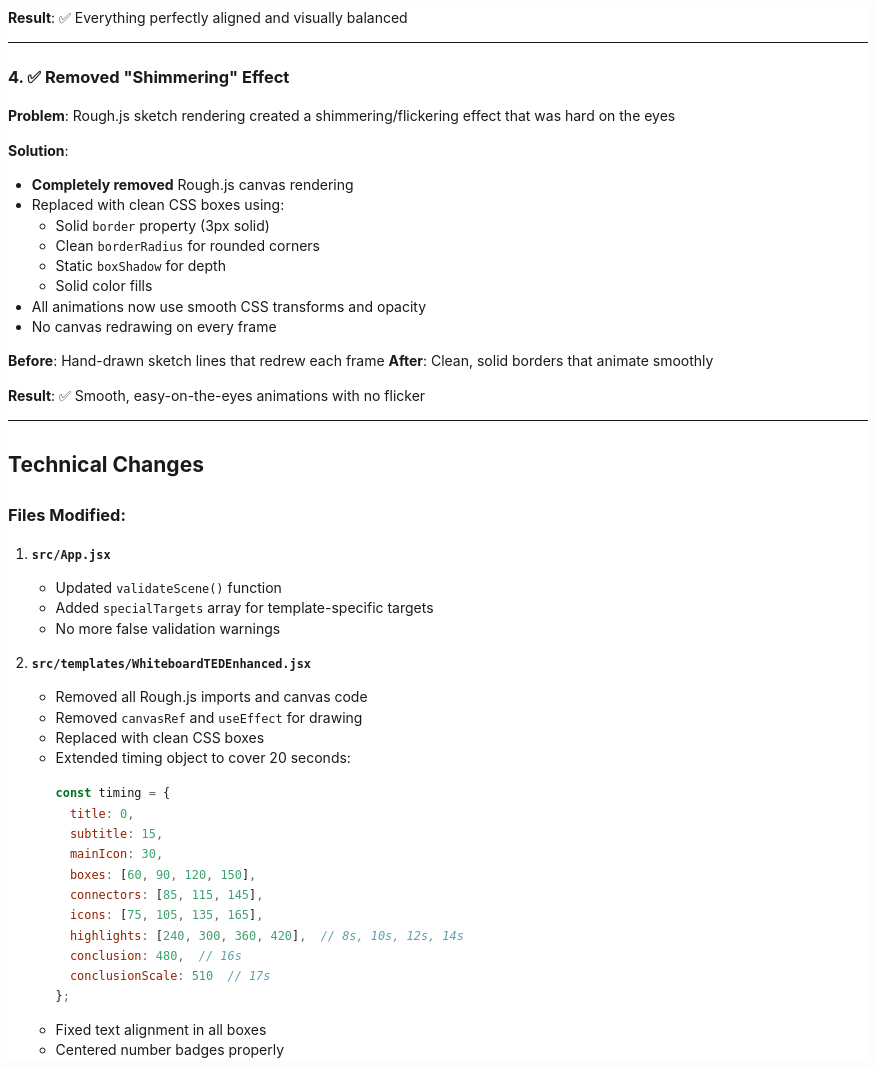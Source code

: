 **Result**: ✅ Everything perfectly aligned and visually balanced

---

### 4. ✅ Removed "Shimmering" Effect
**Problem**: Rough.js sketch rendering created a shimmering/flickering effect that was hard on the eyes

**Solution**:
- **Completely removed** Rough.js canvas rendering
- Replaced with clean CSS boxes using:
  - Solid `border` property (3px solid)
  - Clean `borderRadius` for rounded corners
  - Static `boxShadow` for depth
  - Solid color fills
- All animations now use smooth CSS transforms and opacity
- No canvas redrawing on every frame

**Before**: Hand-drawn sketch lines that redrew each frame
**After**: Clean, solid borders that animate smoothly

**Result**: ✅ Smooth, easy-on-the-eyes animations with no flicker

---

## Technical Changes

### Files Modified:

1. **`src/App.jsx`**
   - Updated `validateScene()` function
   - Added `specialTargets` array for template-specific targets
   - No more false validation warnings

2. **`src/templates/WhiteboardTEDEnhanced.jsx`**
   - Removed all Rough.js imports and canvas code
   - Removed `canvasRef` and `useEffect` for drawing
   - Replaced with clean CSS boxes
   - Extended timing object to cover 20 seconds:
     ```javascript
     const timing = {
       title: 0,
       subtitle: 15,
       mainIcon: 30,
       boxes: [60, 90, 120, 150],
       connectors: [85, 115, 145],
       icons: [75, 105, 135, 165],
       highlights: [240, 300, 360, 420],  // 8s, 10s, 12s, 14s
       conclusion: 480,  // 16s
       conclusionScale: 510  // 17s
     };
     ```
   - Fixed text alignment in all boxes
   - Centered number badges properly
